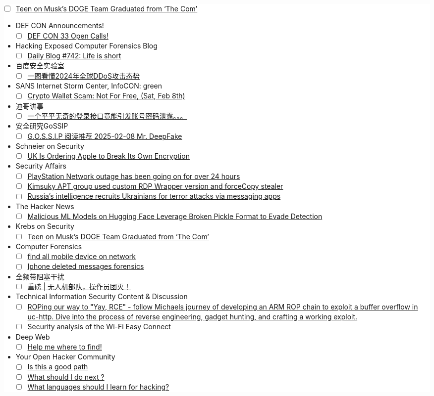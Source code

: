   - [ ] [Teen on Musk’s DOGE Team Graduated from ‘The Com’](https://krebsonsecurity.com/2025/02/teen-on-musks-doge-team-graduated-from-the-com/)
- DEF CON Announcements!
  - [ ] [DEF CON 33 Open Calls!](https://defcon.org/html/defcon-33/dc-33-cfi.html)
- Hacking Exposed Computer Forensics Blog
  - [ ] [Daily Blog #742: Life is short](https://www.hecfblog.com/2025/02/daily-blog-742-life-is-short.html)
- 百度安全实验室
  - [ ] [一图看懂2024年全球DDoS攻击态势](https://mp.weixin.qq.com/s?__biz=MzA3NTQ3ODI0NA==&mid=2247487636&idx=1&sn=f3ec1c1cac0fa03dc06305195ead62a1&chksm=9f6eb51fa8193c09c829990b50b04937b9ec9045303fe206eceb443edf11e5b6ba6c80d59570&scene=58&subscene=0#rd)
- SANS Internet Storm Center, InfoCON: green
  - [ ] [Crypto Wallet Scam: Not For Free, (Sat, Feb 8th)](https://isc.sans.edu/diary/rss/31666)
- 迪哥讲事
  - [ ] [一个平平无奇的登录接口竟能引发账号密码泄露。。。](https://mp.weixin.qq.com/s?__biz=MzIzMTIzNTM0MA==&mid=2247497053&idx=1&sn=91d7f7e22c6d6db8032665c677533a24&chksm=e8a5ff3edfd27628bf9a58720d45c2076abbfc9bbf8c06ea6dd91f2b60cfab4f45c08a5f4369&scene=58&subscene=0#rd)
- 安全研究GoSSIP
  - [ ] [G.O.S.S.I.P 阅读推荐 2025-02-08 Mr. DeepFake](https://mp.weixin.qq.com/s?__biz=Mzg5ODUxMzg0Ng==&mid=2247499685&idx=1&sn=2192b3d03b98204560ae0c5e42ea964b&chksm=c063d17cf714586aeab7c4db1d973a46815a8e2c51f05214d2231d1a4eea83367248310975e1&scene=58&subscene=0#rd)
- Schneier on Security
  - [ ] [UK Is Ordering Apple to Break Its Own Encryption](https://www.schneier.com/blog/archives/2025/02/uk-is-ordering-apple-to-break-its-own-encryption.html)
- Security Affairs
  - [ ] [PlayStation Network outage has been going on for over 24 hours](https://securityaffairs.com/174005/hacking/playstation-network-global-outage.html)
  - [ ] [Kimsuky APT group used custom RDP Wrapper version and forceCopy stealer](https://securityaffairs.com/173991/apt/north-koreas-kimsuky-forcecopy-malware.html)
  - [ ] [Russia’s intelligence recruits Ukrainians for terror attacks via messaging apps](https://securityaffairs.com/173980/breaking-news/russias-intelligence-recruits-ukrainians-for-terror-attacks.html)
- The Hacker News
  - [ ] [Malicious ML Models on Hugging Face Leverage Broken Pickle Format to Evade Detection](https://thehackernews.com/2025/02/malicious-ml-models-found-on-hugging.html)
- Krebs on Security
  - [ ] [Teen on Musk’s DOGE Team Graduated from ‘The Com’](https://krebsonsecurity.com/2025/02/teen-on-musks-doge-team-graduated-from-the-com/)
- Computer Forensics
  - [ ] [find all mobile device on network](https://www.reddit.com/r/computerforensics/comments/1ikwah3/find_all_mobile_device_on_network/)
  - [ ] [Iphone deleted messages forensics](https://www.reddit.com/r/computerforensics/comments/1ikj749/iphone_deleted_messages_forensics/)
- 全频带阻塞干扰
  - [ ] [重磅 | 无人机部队，操作员团灭！](https://mp.weixin.qq.com/s?__biz=MzIzMzE2OTQyNA==&mid=2648958413&idx=1&sn=9c6fb71ec64e54b29c53b218d6aba0c2&chksm=f09ef2b2c7e97ba4512dbc77dc686686fe506024b83b72cae3ab91c76bc701c02efb35270b60&scene=58&subscene=0#rd)
- Technical Information Security Content & Discussion
  - [ ] [ROPing our way to "Yay, RCE" - follow Michaels journey of developing an ARM ROP chain to exploit a buffer overflow in uc-http. Dive into the process of reverse engineering, gadget hunting, and crafting a working exploit.](https://www.reddit.com/r/netsec/comments/1ikr4kg/roping_our_way_to_yay_rce_follow_michaels_journey/)
  - [ ] [Security analysis of the Wi-Fi Easy Connect](https://www.reddit.com/r/netsec/comments/1ikqxsm/security_analysis_of_the_wifi_easy_connect/)
- Deep Web
  - [ ] [Help me where to find!](https://www.reddit.com/r/deepweb/comments/1ikv0yo/help_me_where_to_find/)
- Your Open Hacker Community
  - [ ] [Is this a good path](https://www.reddit.com/r/HowToHack/comments/1ikrgms/is_this_a_good_path/)
  - [ ] [What should I do next ?](https://www.reddit.com/r/HowToHack/comments/1ikq0fu/what_should_i_do_next/)
  - [ ] [What languages should I learn for hacking?](https://www.reddit.com/r/HowToHack/comments/1ikcsqc/what_languages_should_i_learn_for_hacking/)